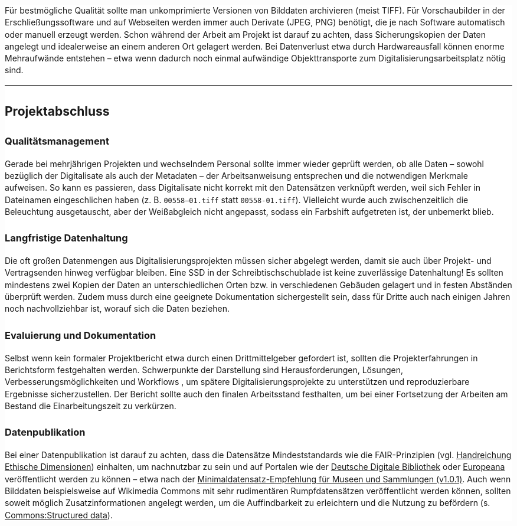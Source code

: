 Für bestmögliche Qualität sollte man unkomprimierte Versionen von Bilddaten archivieren (meist TIFF). Für Vorschaubilder in der Erschließungssoftware und auf Webseiten werden immer auch Derivate (JPEG, PNG) benötigt, die je nach Software automatisch oder manuell erzeugt werden. Schon während der Arbeit am Projekt ist darauf zu achten, dass Sicherungskopien der Daten angelegt und idealerweise an einem anderen Ort gelagert werden. Bei Datenverlust etwa durch Hardwareausfall können enorme Mehraufwände entstehen – etwa wenn dadurch noch einmal aufwändige Objekttransporte zum Digitalisierungsarbeitsplatz nötig sind.

---

## Projektabschluss

### Qualitätsmanagement

Gerade bei mehrjährigen Projekten und wechselndem Personal sollte immer wieder geprüft werden, ob alle Daten – sowohl bezüglich der Digitalisate als auch der Metadaten – der Arbeitsanweisung entsprechen und die notwendigen Merkmale aufweisen. So kann es passieren, dass Digitalisate nicht korrekt mit den Datensätzen verknüpft werden, weil sich Fehler in Dateinamen eingeschlichen haben (z. B. `00558–01.tiff` statt `00558-01.tiff`). Vielleicht wurde auch zwischenzeitlich die Beleuchtung ausgetauscht, aber der Weißabgleich nicht angepasst, sodass ein Farbshift aufgetreten ist, der unbemerkt blieb.

### Langfristige Datenhaltung

Die oft großen Datenmengen aus Digitalisierungsprojekten müssen sicher abgelegt werden, damit sie auch über Projekt- und Vertragsenden hinweg verfügbar bleiben. Eine SSD in der Schreibtischschublade ist keine zuverlässige Datenhaltung! Es sollten mindestens zwei Kopien der Daten an unterschiedlichen Orten bzw. in verschiedenen Gebäuden gelagert und in festen Abständen überprüft werden. Zudem muss durch eine geeignete Dokumentation sichergestellt sein, dass für Dritte auch nach einigen Jahren noch nachvollziehbar ist, worauf sich die Daten beziehen.

### Evaluierung und Dokumentation

Selbst wenn kein formaler Projektbericht etwa durch einen Drittmittelgeber gefordert ist, sollten die Projekterfahrungen in Berichtsform festgehalten werden. Schwerpunkte der Darstellung sind Herausforderungen, Lösungen, Verbesserungsmöglichkeiten und Workflows , um spätere Digitalisierungsprojekte zu unterstützen und reproduzierbare Ergebnisse sicherzustellen. Der Bericht sollte auch den finalen Arbeitsstand festhalten, um bei einer Fortsetzung der Arbeiten am Bestand die Einarbeitungszeit zu verkürzen.

### Datenpublikation

Bei einer Datenpublikation ist darauf zu achten, dass die Datensätze Mindeststandards wie die FAIR-Prinzipien (vgl. [Handreichung Ethische Dimensionen](https://github.com/digiKulTh/Lehr-Lern-Materialien/blob/main/Handreichungen/Handreichung%20Ethische%20Dimensionen.md)) einhalten, um nachnutzbar zu sein und auf Portalen wie der [Deutsche Digitale Bibliothek](https://www.deutsche-digitale-bibliothek.de/) oder [Europeana](https://www.europeana.eu/) veröffentlicht werden zu können – etwa nach der [Minimaldatensatz-Empfehlung für Museen und Sammlungen (v1.0.1)](https://wiki.deutsche-digitale-bibliothek.de/pages/viewpage.action?pageId=120422678). Auch wenn Bilddaten beispielsweise auf Wikimedia Commons mit sehr rudimentären Rumpfdatensätzen veröffentlicht werden können, sollten soweit möglich Zusatzinformationen angelegt werden, um die Auffindbarkeit zu erleichtern und die Nutzung zu befördern (s. [Commons:Structured data](https://commons.wikimedia.org/wiki/Commons:Structured_data)).
